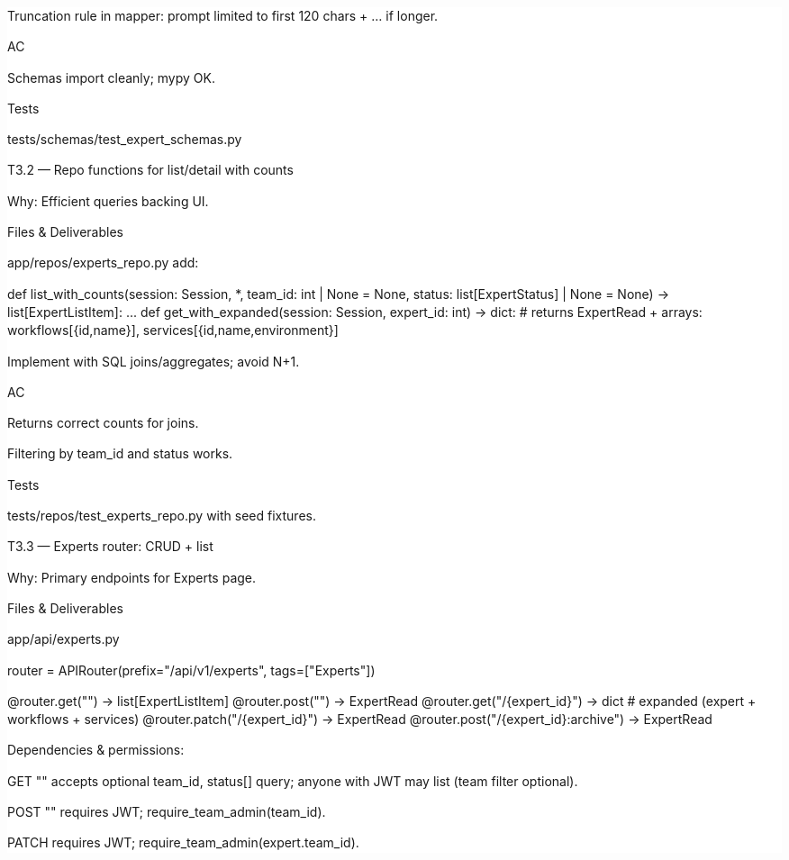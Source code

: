 
Truncation rule in mapper: prompt limited to first 120 chars + … if longer.

AC

 Schemas import cleanly; mypy OK.

Tests

tests/schemas/test_expert_schemas.py

T3.2 — Repo functions for list/detail with counts

Why: Efficient queries backing UI.

Files & Deliverables

app/repos/experts_repo.py add:

def list_with_counts(session: Session, *, team_id: int | None = None, status: list[ExpertStatus] | None = None) -> list[ExpertListItem]: ...
def get_with_expanded(session: Session, expert_id: int) -> dict:
    # returns ExpertRead + arrays: workflows[{id,name}], services[{id,name,environment}]


Implement with SQL joins/aggregates; avoid N+1.

AC

 Returns correct counts for joins.

 Filtering by team_id and status works.

Tests

tests/repos/test_experts_repo.py with seed fixtures.

T3.3 — Experts router: CRUD + list

Why: Primary endpoints for Experts page.

Files & Deliverables

app/api/experts.py

router = APIRouter(prefix="/api/v1/experts", tags=["Experts"])

@router.get("") -> list[ExpertListItem]
@router.post("") -> ExpertRead
@router.get("/{expert_id}") -> dict  # expanded (expert + workflows + services)
@router.patch("/{expert_id}") -> ExpertRead
@router.post("/{expert_id}:archive") -> ExpertRead


Dependencies & permissions:

GET "" accepts optional team_id, status[] query; anyone with JWT may list (team filter optional).

POST "" requires JWT; require_team_admin(team_id).

PATCH requires JWT; require_team_admin(expert.team_id).

